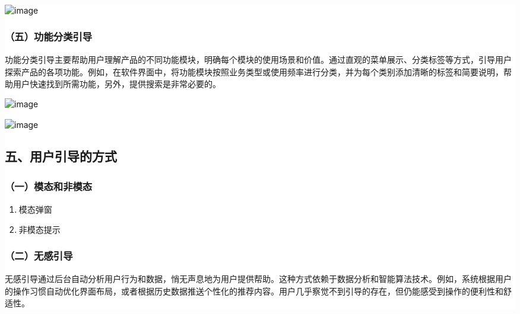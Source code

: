 ![image](https://prod-files-secure.s3.us-west-2.amazonaws.com/a7a0cc5a-89b9-4cda-8686-1fba0ca52f40/98067f55-5279-45aa-8886-ea2ae3be3e96/image.png?X-Amz-Algorithm=AWS4-HMAC-SHA256&X-Amz-Content-Sha256=UNSIGNED-PAYLOAD&X-Amz-Credential=ASIAZI2LB4663UGBUUM3%2F20251011%2Fus-west-2%2Fs3%2Faws4_request&X-Amz-Date=20251011T025450Z&X-Amz-Expires=3600&X-Amz-Security-Token=IQoJb3JpZ2luX2VjEGIaCXVzLXdlc3QtMiJIMEYCIQC2A%2BeUYFVPP1IpfrTha8at%2B0v3cGKdB%2FyS0FrDto3GhwIhAI1Ph0UVugznEqI3hRRlUNNsAu76YD2BTM5BqvXksBOyKogECPv%2F%2F%2F%2F%2F%2F%2F%2F%2F%2FwEQABoMNjM3NDIzMTgzODA1IgyxcgxhM%2FKEADVhDWgq3AOZdY8pNGG2pd3L7Y3ELq0FB4jwEWeXhaSiVmHDYtl4LpeXJQIMq7rS34c66sqZfczM6jWnzienkKt17lWLLSk0qgeH33JRWj98NU9ZcSXPgNOGOrzZF0yLXG%2Flm%2Bl6wXNzm08OdnWWmfTX5gFzuuU6dnQgomscL%2Fc%2B6NKME8sujRVRoMVgHCGfppYwCgQN2kAtL%2FjKwo%2BcG1eVSNnZNIidN%2B0KFE51VQWl5q43xuYAcXrcZi7fjxyRPi0%2FU0LQapoyoTnFSMJDe6s1%2B5DfHjAY9m3s06Iuz1mvE%2BDzWdtQiSt5lyi1OvuAMoeKYAz5Z%2FTbxFK8TvP29KwiUpmIkNDsfTVX5u7ym6qHwVpLjxvdcrjGXkuCEDyaJdIeTK0eO5i7ktoW6F%2BSxpAlwEiUaNFo1%2BVtm9yCKBnAgTNIcZuBfSQ2PUDKXn8EyxPxR8IndaTEcLPvTCiCxvanhLUrEyKyFVnVxa%2BfGT%2FAWviGR1LcQfe39QvuSLt2qHADTUvXuSlWKgRWmrWUfEFzu%2FAzP9idjGBxZW%2Bd0iG9Vx1n1UpRvBwIu3W%2FKh4zHuk8%2BkhUrQ9kdisFTqlalUdy7ixL5ydHzvWLwRbP4Sj%2BYCG6Gg9KJlPtXKcALkalX1z6kjCn%2BabHBjqkAdr4pTBLtOiEkXE28gQvyDhQuW189FDzLOz7%2BJD7c9tKgYaqtt4pgU52NLdMomK3cEUylRVQZHdLAHOKGJtpWMJJ%2BiHeEL53ZRP44Va8QIzuNeAq8PKo0U%2FUD%2BZ%2BX5PUGB%2F7WM%2F0puB%2BUxqCsuX%2BI3%2Fs%2FOEXS0RBuVizNfVecoQpy2Bm7Cq2rlsh9BwPduGQpWrfmjlwqTziRoqgZUdSnTHo0OEV&X-Amz-Signature=825a6994d0c8d32a6b065e0e5cf7e11d60ec45bd37f8f093533cca3f0a80f0ce&X-Amz-SignedHeaders=host&x-amz-checksum-mode=ENABLED&x-id=GetObject)

### （五）功能分类引导

功能分类引导主要帮助用户理解产品的不同功能模块，明确每个模块的使用场景和价值。通过直观的菜单展示、分类标签等方式，引导用户探索产品的各项功能。例如，在软件界面中，将功能模块按照业务类型或使用频率进行分类，并为每个类别添加清晰的标签和简要说明，帮助用户快速找到所需功能，另外，提供搜索是非常必要的。

![image](https://prod-files-secure.s3.us-west-2.amazonaws.com/a7a0cc5a-89b9-4cda-8686-1fba0ca52f40/2f2387b9-78f5-49a2-bd03-52e1899f6ede/image.png?X-Amz-Algorithm=AWS4-HMAC-SHA256&X-Amz-Content-Sha256=UNSIGNED-PAYLOAD&X-Amz-Credential=ASIAZI2LB4663UGBUUM3%2F20251011%2Fus-west-2%2Fs3%2Faws4_request&X-Amz-Date=20251011T025450Z&X-Amz-Expires=3600&X-Amz-Security-Token=IQoJb3JpZ2luX2VjEGIaCXVzLXdlc3QtMiJIMEYCIQC2A%2BeUYFVPP1IpfrTha8at%2B0v3cGKdB%2FyS0FrDto3GhwIhAI1Ph0UVugznEqI3hRRlUNNsAu76YD2BTM5BqvXksBOyKogECPv%2F%2F%2F%2F%2F%2F%2F%2F%2F%2FwEQABoMNjM3NDIzMTgzODA1IgyxcgxhM%2FKEADVhDWgq3AOZdY8pNGG2pd3L7Y3ELq0FB4jwEWeXhaSiVmHDYtl4LpeXJQIMq7rS34c66sqZfczM6jWnzienkKt17lWLLSk0qgeH33JRWj98NU9ZcSXPgNOGOrzZF0yLXG%2Flm%2Bl6wXNzm08OdnWWmfTX5gFzuuU6dnQgomscL%2Fc%2B6NKME8sujRVRoMVgHCGfppYwCgQN2kAtL%2FjKwo%2BcG1eVSNnZNIidN%2B0KFE51VQWl5q43xuYAcXrcZi7fjxyRPi0%2FU0LQapoyoTnFSMJDe6s1%2B5DfHjAY9m3s06Iuz1mvE%2BDzWdtQiSt5lyi1OvuAMoeKYAz5Z%2FTbxFK8TvP29KwiUpmIkNDsfTVX5u7ym6qHwVpLjxvdcrjGXkuCEDyaJdIeTK0eO5i7ktoW6F%2BSxpAlwEiUaNFo1%2BVtm9yCKBnAgTNIcZuBfSQ2PUDKXn8EyxPxR8IndaTEcLPvTCiCxvanhLUrEyKyFVnVxa%2BfGT%2FAWviGR1LcQfe39QvuSLt2qHADTUvXuSlWKgRWmrWUfEFzu%2FAzP9idjGBxZW%2Bd0iG9Vx1n1UpRvBwIu3W%2FKh4zHuk8%2BkhUrQ9kdisFTqlalUdy7ixL5ydHzvWLwRbP4Sj%2BYCG6Gg9KJlPtXKcALkalX1z6kjCn%2BabHBjqkAdr4pTBLtOiEkXE28gQvyDhQuW189FDzLOz7%2BJD7c9tKgYaqtt4pgU52NLdMomK3cEUylRVQZHdLAHOKGJtpWMJJ%2BiHeEL53ZRP44Va8QIzuNeAq8PKo0U%2FUD%2BZ%2BX5PUGB%2F7WM%2F0puB%2BUxqCsuX%2BI3%2Fs%2FOEXS0RBuVizNfVecoQpy2Bm7Cq2rlsh9BwPduGQpWrfmjlwqTziRoqgZUdSnTHo0OEV&X-Amz-Signature=51776809e8c29bd4fadd91e8ba61d11bb8f52ab5f1fb9769a69fae1e6c65e427&X-Amz-SignedHeaders=host&x-amz-checksum-mode=ENABLED&x-id=GetObject)

![image](https://prod-files-secure.s3.us-west-2.amazonaws.com/a7a0cc5a-89b9-4cda-8686-1fba0ca52f40/bd80a2e8-be52-4cd5-888a-7bbff7b04d5d/image.png?X-Amz-Algorithm=AWS4-HMAC-SHA256&X-Amz-Content-Sha256=UNSIGNED-PAYLOAD&X-Amz-Credential=ASIAZI2LB4663UGBUUM3%2F20251011%2Fus-west-2%2Fs3%2Faws4_request&X-Amz-Date=20251011T025450Z&X-Amz-Expires=3600&X-Amz-Security-Token=IQoJb3JpZ2luX2VjEGIaCXVzLXdlc3QtMiJIMEYCIQC2A%2BeUYFVPP1IpfrTha8at%2B0v3cGKdB%2FyS0FrDto3GhwIhAI1Ph0UVugznEqI3hRRlUNNsAu76YD2BTM5BqvXksBOyKogECPv%2F%2F%2F%2F%2F%2F%2F%2F%2F%2FwEQABoMNjM3NDIzMTgzODA1IgyxcgxhM%2FKEADVhDWgq3AOZdY8pNGG2pd3L7Y3ELq0FB4jwEWeXhaSiVmHDYtl4LpeXJQIMq7rS34c66sqZfczM6jWnzienkKt17lWLLSk0qgeH33JRWj98NU9ZcSXPgNOGOrzZF0yLXG%2Flm%2Bl6wXNzm08OdnWWmfTX5gFzuuU6dnQgomscL%2Fc%2B6NKME8sujRVRoMVgHCGfppYwCgQN2kAtL%2FjKwo%2BcG1eVSNnZNIidN%2B0KFE51VQWl5q43xuYAcXrcZi7fjxyRPi0%2FU0LQapoyoTnFSMJDe6s1%2B5DfHjAY9m3s06Iuz1mvE%2BDzWdtQiSt5lyi1OvuAMoeKYAz5Z%2FTbxFK8TvP29KwiUpmIkNDsfTVX5u7ym6qHwVpLjxvdcrjGXkuCEDyaJdIeTK0eO5i7ktoW6F%2BSxpAlwEiUaNFo1%2BVtm9yCKBnAgTNIcZuBfSQ2PUDKXn8EyxPxR8IndaTEcLPvTCiCxvanhLUrEyKyFVnVxa%2BfGT%2FAWviGR1LcQfe39QvuSLt2qHADTUvXuSlWKgRWmrWUfEFzu%2FAzP9idjGBxZW%2Bd0iG9Vx1n1UpRvBwIu3W%2FKh4zHuk8%2BkhUrQ9kdisFTqlalUdy7ixL5ydHzvWLwRbP4Sj%2BYCG6Gg9KJlPtXKcALkalX1z6kjCn%2BabHBjqkAdr4pTBLtOiEkXE28gQvyDhQuW189FDzLOz7%2BJD7c9tKgYaqtt4pgU52NLdMomK3cEUylRVQZHdLAHOKGJtpWMJJ%2BiHeEL53ZRP44Va8QIzuNeAq8PKo0U%2FUD%2BZ%2BX5PUGB%2F7WM%2F0puB%2BUxqCsuX%2BI3%2Fs%2FOEXS0RBuVizNfVecoQpy2Bm7Cq2rlsh9BwPduGQpWrfmjlwqTziRoqgZUdSnTHo0OEV&X-Amz-Signature=f53330d7acf6a9c06eab27b69c32494211b9940316aff2891fcea05e1ab19342&X-Amz-SignedHeaders=host&x-amz-checksum-mode=ENABLED&x-id=GetObject)

## 五、用户引导的方式

### （一）模态和非模态

1. 模态弹窗

1. 非模态提示

### （二）无感引导

无感引导通过后台自动分析用户行为和数据，悄无声息地为用户提供帮助。这种方式依赖于数据分析和智能算法技术。例如，系统根据用户的操作习惯自动优化界面布局，或者根据历史数据推送个性化的推荐内容。用户几乎察觉不到引导的存在，但仍能感受到操作的便利性和舒适性。
